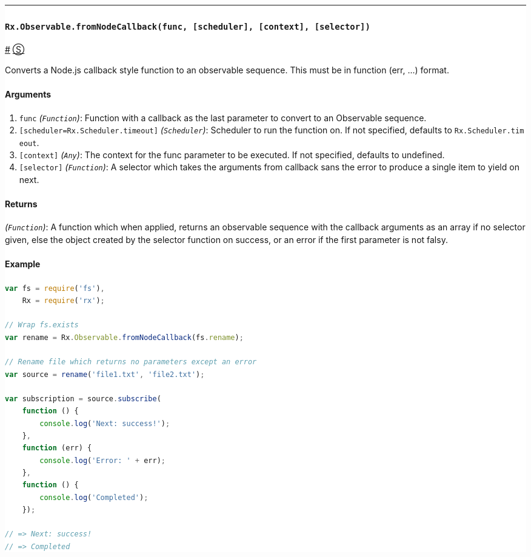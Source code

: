 * * *

### <a id="rxobservablefromnodecallbackfunc-scheduler-context-selector"></a>`Rx.Observable.fromNodeCallback(func, [scheduler], [context], [selector])`
<a href="#rxobservablefromnodecallbackfunc-scheduler-context-selector">#</a> [&#x24C8;](https://github.com/Reactive-Extensions/RxJS/blob/master/src/core/linq/observable/fromnodecallback.js "View in source") 

Converts a Node.js callback style function to an observable sequence.  This must be in function (err, ...) format.

#### Arguments
1. `func` *(`Function`)*: Function with a callback as the last parameter to convert to an Observable sequence.
2. `[scheduler=Rx.Scheduler.timeout]` *(`Scheduler`)*: Scheduler to run the function on. If not specified, defaults to `Rx.Scheduler.timeout`.
3. `[context]` *(`Any`)*: The context for the func parameter to be executed.  If not specified, defaults to undefined.
4. `[selector]` *(`Function`)*: A selector which takes the arguments from callback sans the error to produce a single item to yield on next.

#### Returns
*(`Function`)*: A function which when applied, returns an observable sequence with the callback arguments as an array if no selector given, else the object created by the selector function on success, or an error if the first parameter is not falsy.

#### Example
```js
var fs = require('fs'),
    Rx = require('rx');

// Wrap fs.exists
var rename = Rx.Observable.fromNodeCallback(fs.rename);

// Rename file which returns no parameters except an error
var source = rename('file1.txt', 'file2.txt');

var subscription = source.subscribe(
    function () {
        console.log('Next: success!');
    },
    function (err) {
        console.log('Error: ' + err);   
    },
    function () {
        console.log('Completed');   
    });

// => Next: success!
// => Completed
```
